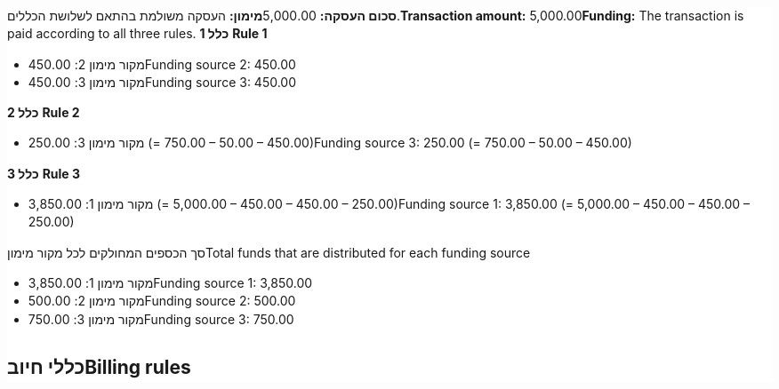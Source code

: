 <td><span data-ttu-id="0ede2-230"><strong>סכום העסקה:</strong> 5,000.00<strong>מימון:</strong> העסקה משולמת בהתאם לשלושת הכללים.</span><span class="sxs-lookup"><span data-stu-id="0ede2-230"><strong>Transaction amount:</strong> 5,000.00<strong>Funding:</strong> The transaction is paid according to all three rules.</span></span> <span data-ttu-id="0ede2-231"><strong>כלל 1</strong>
</span><span class="sxs-lookup"><span data-stu-id="0ede2-231"><strong>Rule 1</strong>
</span></span><ul>
<li><span data-ttu-id="0ede2-232">מקור מימון 2:‏ 450.00</span><span class="sxs-lookup"><span data-stu-id="0ede2-232">Funding source 2: 450.00</span></span></li>
<li><span data-ttu-id="0ede2-233">מקור מימון 3:‏ 450.00</span><span class="sxs-lookup"><span data-stu-id="0ede2-233">Funding source 3: 450.00</span></span></li>
</ul><span data-ttu-id="0ede2-234">
<strong>כלל 2</strong>
</span><span class="sxs-lookup"><span data-stu-id="0ede2-234">
<strong>Rule 2</strong>
</span></span><ul>
<li><span data-ttu-id="0ede2-235">מקור מימון 3:‏ 250.00 (= ‎750.00 – 50.00 – 450.00)</span><span class="sxs-lookup"><span data-stu-id="0ede2-235">Funding source 3: 250.00 (= 750.00 – 50.00 – 450.00)</span></span></li>
</ul><span data-ttu-id="0ede2-236">
<strong>כלל 3</strong>
</span><span class="sxs-lookup"><span data-stu-id="0ede2-236">
<strong>Rule 3</strong>
</span></span><ul>
<li><span data-ttu-id="0ede2-237">מקור מימון 1:‏ 3,850.00 (= ‎5,000.00 – 450.00 – 450.00 – 250.00)</span><span class="sxs-lookup"><span data-stu-id="0ede2-237">Funding source 1: 3,850.00 (= 5,000.00 – 450.00 – 450.00 – 250.00)</span></span></li>
</ul></td>
</tr>
<tr class="even">
<td><span data-ttu-id="0ede2-238">סך הכספים המחולקים לכל מקור מימון</span><span class="sxs-lookup"><span data-stu-id="0ede2-238">Total funds that are distributed for each funding source</span></span></td>
<td><ul>
<li><span data-ttu-id="0ede2-239">מקור מימון 1:‏ 3,850.00</span><span class="sxs-lookup"><span data-stu-id="0ede2-239">Funding source 1: 3,850.00</span></span></li>
<li><span data-ttu-id="0ede2-240">מקור מימון 2:‏ 500.00</span><span class="sxs-lookup"><span data-stu-id="0ede2-240">Funding source 2: 500.00</span></span></li>
<li><span data-ttu-id="0ede2-241">מקור מימון 3:‏ 750.00</span><span class="sxs-lookup"><span data-stu-id="0ede2-241">Funding source 3: 750.00</span></span></li>
</ul></td>
</tr>
</tbody>
</table>

## <a name="billing-rules"></a><span data-ttu-id="0ede2-242">כללי חיוב</span><span class="sxs-lookup"><span data-stu-id="0ede2-242">Billing rules</span></span>
